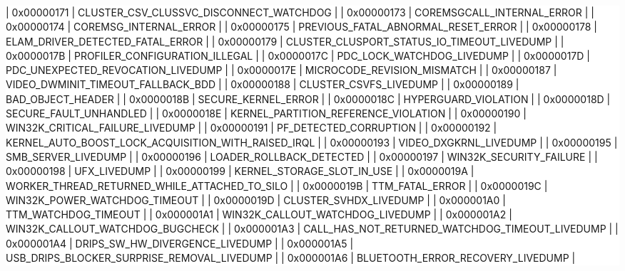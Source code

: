 | 	0x00000171	 | 	CLUSTER_CSV_CLUSSVC_DISCONNECT_WATCHDOG	 |
| 	0x00000173	 | 	COREMSGCALL_INTERNAL_ERROR	 |
| 	0x00000174	 | 	COREMSG_INTERNAL_ERROR	 |
| 	0x00000175	 | 	PREVIOUS_FATAL_ABNORMAL_RESET_ERROR	 |
| 	0x00000178	 | 	ELAM_DRIVER_DETECTED_FATAL_ERROR	 |
| 	0x00000179	 | 	CLUSTER_CLUSPORT_STATUS_IO_TIMEOUT_LIVEDUMP	 |
| 	0x0000017B	 | 	PROFILER_CONFIGURATION_ILLEGAL	 |
| 	0x0000017C	 | 	PDC_LOCK_WATCHDOG_LIVEDUMP	 |
| 	0x0000017D	 | 	PDC_UNEXPECTED_REVOCATION_LIVEDUMP	 |
| 	0x0000017E	 | 	MICROCODE_REVISION_MISMATCH	 |
| 	0x00000187	 | 	VIDEO_DWMINIT_TIMEOUT_FALLBACK_BDD	 |
| 	0x00000188	 | 	CLUSTER_CSVFS_LIVEDUMP	 |
| 	0x00000189	 | 	BAD_OBJECT_HEADER	 |
| 	0x0000018B	 | 	SECURE_KERNEL_ERROR	 |
| 	0x0000018C	 | 	HYPERGUARD_VIOLATION	 |
| 	0x0000018D	 | 	SECURE_FAULT_UNHANDLED	 |
| 	0x0000018E	 | 	KERNEL_PARTITION_REFERENCE_VIOLATION	 |
| 	0x00000190	 | 	WIN32K_CRITICAL_FAILURE_LIVEDUMP	 |
| 	0x00000191	 | 	PF_DETECTED_CORRUPTION	 |
| 	0x00000192	 | 	KERNEL_AUTO_BOOST_LOCK_ACQUISITION_WITH_RAISED_IRQL	 |
| 	0x00000193	 | 	VIDEO_DXGKRNL_LIVEDUMP	 |
| 	0x00000195	 | 	SMB_SERVER_LIVEDUMP	 |
| 	0x00000196	 | 	LOADER_ROLLBACK_DETECTED	 |
| 	0x00000197	 | 	WIN32K_SECURITY_FAILURE	 |
| 	0x00000198	 | 	UFX_LIVEDUMP	 |
| 	0x00000199	 | 	KERNEL_STORAGE_SLOT_IN_USE	 |
| 	0x0000019A	 | 	WORKER_THREAD_RETURNED_WHILE_ATTACHED_TO_SILO	 |
| 	0x0000019B	 | 	TTM_FATAL_ERROR	 |
| 	0x0000019C	 | 	WIN32K_POWER_WATCHDOG_TIMEOUT	 |
| 	0x0000019D	 | 	CLUSTER_SVHDX_LIVEDUMP	 |
| 	0x000001A0	 | 	TTM_WATCHDOG_TIMEOUT	 |
| 	0x000001A1	 | 	WIN32K_CALLOUT_WATCHDOG_LIVEDUMP	 |
| 	0x000001A2	 | 	WIN32K_CALLOUT_WATCHDOG_BUGCHECK	 |
| 	0x000001A3	 | 	CALL_HAS_NOT_RETURNED_WATCHDOG_TIMEOUT_LIVEDUMP	 |
| 	0x000001A4	 | 	DRIPS_SW_HW_DIVERGENCE_LIVEDUMP	 |
| 	0x000001A5	 | 	USB_DRIPS_BLOCKER_SURPRISE_REMOVAL_LIVEDUMP	 |
| 	0x000001A6	 | 	BLUETOOTH_ERROR_RECOVERY_LIVEDUMP	 |